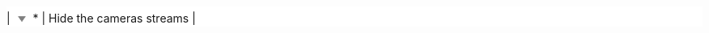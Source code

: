 | <img src="README.images/caret-bottom-svgrepo-com.svg" width="20"  style="position: relative; top: 5px"></img> &ast;                      | Hide the cameras streams                                                                                                                                                                                                                                                                                                                                                                    |